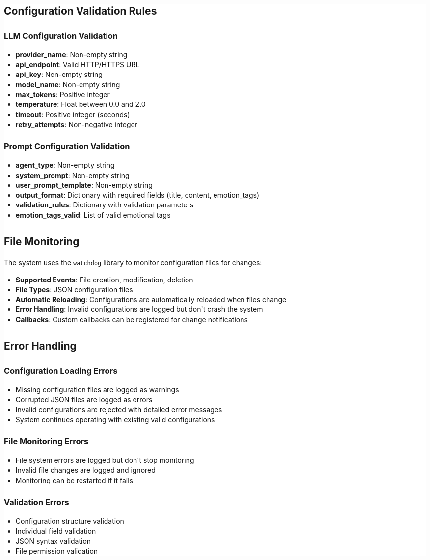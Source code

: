 ## Configuration Validation Rules

### LLM Configuration Validation

- **provider_name**: Non-empty string
- **api_endpoint**: Valid HTTP/HTTPS URL
- **api_key**: Non-empty string
- **model_name**: Non-empty string
- **max_tokens**: Positive integer
- **temperature**: Float between 0.0 and 2.0
- **timeout**: Positive integer (seconds)
- **retry_attempts**: Non-negative integer

### Prompt Configuration Validation

- **agent_type**: Non-empty string
- **system_prompt**: Non-empty string
- **user_prompt_template**: Non-empty string
- **output_format**: Dictionary with required fields (title, content, emotion_tags)
- **validation_rules**: Dictionary with validation parameters
- **emotion_tags_valid**: List of valid emotional tags

## File Monitoring

The system uses the `watchdog` library to monitor configuration files for changes:

- **Supported Events**: File creation, modification, deletion
- **File Types**: JSON configuration files
- **Automatic Reloading**: Configurations are automatically reloaded when files change
- **Error Handling**: Invalid configurations are logged but don't crash the system
- **Callbacks**: Custom callbacks can be registered for change notifications

## Error Handling

### Configuration Loading Errors

- Missing configuration files are logged as warnings
- Corrupted JSON files are logged as errors
- Invalid configurations are rejected with detailed error messages
- System continues operating with existing valid configurations

### File Monitoring Errors

- File system errors are logged but don't stop monitoring
- Invalid file changes are logged and ignored
- Monitoring can be restarted if it fails

### Validation Errors

- Configuration structure validation
- Individual field validation
- JSON syntax validation
- File permission validation
